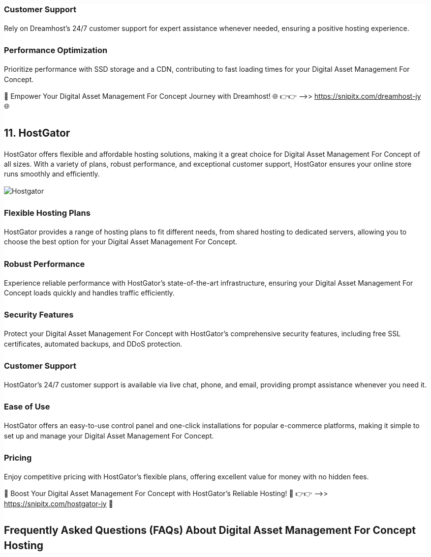 ### Customer Support
Rely on Dreamhost’s 24/7 customer support for expert assistance whenever needed, ensuring a positive hosting experience.

### Performance Optimization
Prioritize performance with SSD storage and a CDN, contributing to fast loading times for your Digital Asset Management For Concept.

🚀 Empower Your Digital Asset Management For Concept Journey with Dreamhost! 🌐
👉👉 -->> https://snipitx.com/dreamhost-jy 🌐

## 11. HostGator

HostGator offers flexible and affordable hosting solutions, making it a great choice for Digital Asset Management For Concept of all sizes. With a variety of plans, robust performance, and exceptional customer support, HostGator ensures your online store runs smoothly and efficiently.

![Hostgator](https://i.imgur.com/SNC0dSu.jpeg "Hostgator Hosting")

### Flexible Hosting Plans
HostGator provides a range of hosting plans to fit different needs, from shared hosting to dedicated servers, allowing you to choose the best option for your Digital Asset Management For Concept.

### Robust Performance
Experience reliable performance with HostGator’s state-of-the-art infrastructure, ensuring your Digital Asset Management For Concept loads quickly and handles traffic efficiently.

### Security Features
Protect your Digital Asset Management For Concept with HostGator’s comprehensive security features, including free SSL certificates, automated backups, and DDoS protection.

### Customer Support
HostGator’s 24/7 customer support is available via live chat, phone, and email, providing prompt assistance whenever you need it.

### Ease of Use
HostGator offers an easy-to-use control panel and one-click installations for popular e-commerce platforms, making it simple to set up and manage your Digital Asset Management For Concept.

### Pricing
Enjoy competitive pricing with HostGator’s flexible plans, offering excellent value for money with no hidden fees.

🌟 Boost Your Digital Asset Management For Concept with HostGator’s Reliable Hosting! 🚀
👉👉 -->> https://snipitx.com/hostgator-jy 🚀

## Frequently Asked Questions (FAQs) About Digital Asset Management For Concept Hosting
